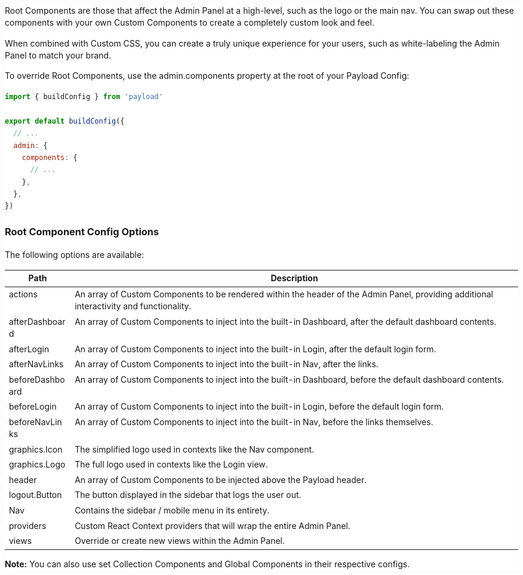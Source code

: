 Root Components are those that affect the Admin Panel at a high-level, such as the logo or the main nav. You can swap out these components with your own Custom Components to create a completely custom look and feel.

When combined with Custom CSS, you can create a truly unique experience for your users, such as white-labeling the Admin Panel to match your brand.

To override Root Components, use the admin.components property at the root of your Payload Config:

```javascript
import { buildConfig } from 'payload'

export default buildConfig({
  // ...
  admin: {
    components: {
      // ...
    },
  },
})
```

### Root Component Config Options

The following options are available:

| Path | Description |
|------|-------------|
| actions | An array of Custom Components to be rendered within the header of the Admin Panel, providing additional interactivity and functionality. |
| afterDashboard | An array of Custom Components to inject into the built-in Dashboard, after the default dashboard contents. |
| afterLogin | An array of Custom Components to inject into the built-in Login, after the default login form. |
| afterNavLinks | An array of Custom Components to inject into the built-in Nav, after the links. |
| beforeDashboard | An array of Custom Components to inject into the built-in Dashboard, before the default dashboard contents. |
| beforeLogin | An array of Custom Components to inject into the built-in Login, before the default login form. |
| beforeNavLinks | An array of Custom Components to inject into the built-in Nav, before the links themselves. |
| graphics.Icon | The simplified logo used in contexts like the Nav component. |
| graphics.Logo | The full logo used in contexts like the Login view. |
| header | An array of Custom Components to be injected above the Payload header. |
| logout.Button | The button displayed in the sidebar that logs the user out. |
| Nav | Contains the sidebar / mobile menu in its entirety. |
| providers | Custom React Context providers that will wrap the entire Admin Panel. |
| views | Override or create new views within the Admin Panel. |

**Note:** You can also use set Collection Components and Global Components in their respective configs.
